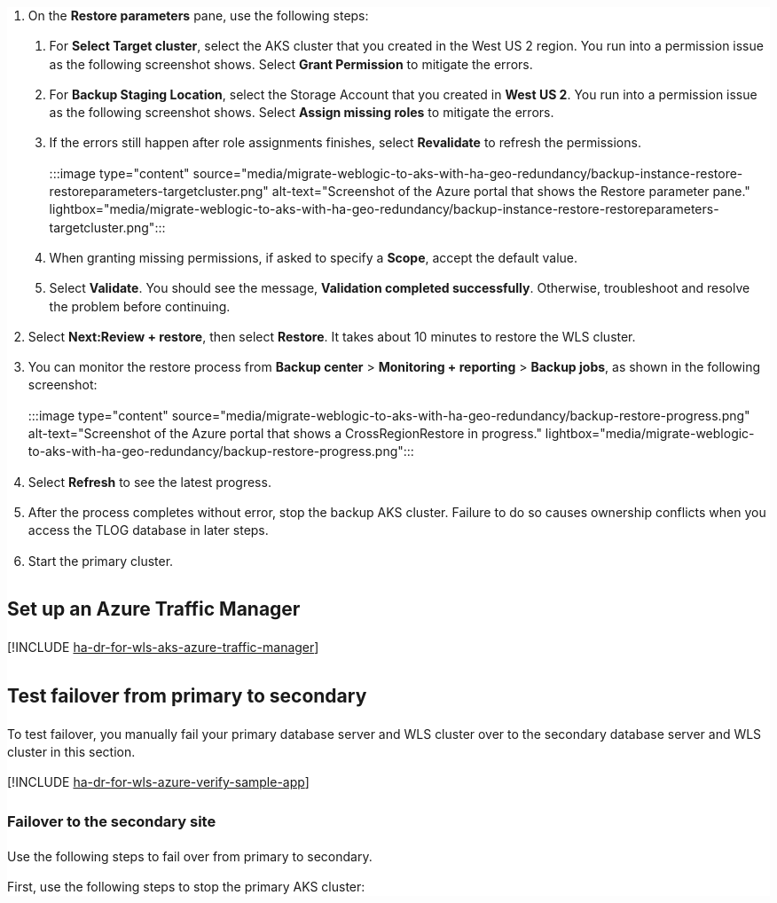 1. On the **Restore parameters** pane, use the following steps:

   1. For **Select Target cluster**, select the AKS cluster that you created in the West US 2 region. You run into a permission issue as the following screenshot shows. Select **Grant Permission** to mitigate the errors.
   1. For **Backup Staging Location**, select the Storage Account that you created in **West US 2**. You run into a permission issue as the following screenshot shows. Select **Assign missing roles** to mitigate the errors.
   1. If the errors still happen after role assignments finishes, select **Revalidate** to refresh the permissions.

      :::image type="content" source="media/migrate-weblogic-to-aks-with-ha-geo-redundancy/backup-instance-restore-restoreparameters-targetcluster.png" alt-text="Screenshot of the Azure portal that shows the Restore parameter pane." lightbox="media/migrate-weblogic-to-aks-with-ha-geo-redundancy/backup-instance-restore-restoreparameters-targetcluster.png":::

   1. When granting missing permissions, if asked to specify a **Scope**, accept the default value.
   1. Select **Validate**. You should see the message, **Validation completed successfully**. Otherwise, troubleshoot and resolve the problem before continuing.

1. Select **Next:Review + restore**, then select **Restore**. It takes about 10 minutes to restore the WLS cluster.

1. You can monitor the restore process from **Backup center** > **Monitoring + reporting** > **Backup jobs**, as shown in the following screenshot:

   :::image type="content" source="media/migrate-weblogic-to-aks-with-ha-geo-redundancy/backup-restore-progress.png" alt-text="Screenshot of the Azure portal that shows a CrossRegionRestore in progress." lightbox="media/migrate-weblogic-to-aks-with-ha-geo-redundancy/backup-restore-progress.png":::

1. Select **Refresh** to see the latest progress.

1. After the process completes without error, stop the backup AKS cluster. Failure to do so causes ownership conflicts when you access the TLOG database in later steps.

1. Start the primary cluster.

## Set up an Azure Traffic Manager

[!INCLUDE [ha-dr-for-wls-aks-azure-traffic-manager](includes/ha-dr-for-wls-aks-azure-traffic-manager.md)]

## Test failover from primary to secondary

To test failover, you manually fail your primary database server and WLS cluster over to the secondary database server and WLS cluster in this section.

[!INCLUDE [ha-dr-for-wls-azure-verify-sample-app](includes/ha-dr-for-wls-azure-verify-sample-app.md)]

### Failover to the secondary site

Use the following steps to fail over from primary to secondary.

First, use the following steps to stop the primary AKS cluster:
